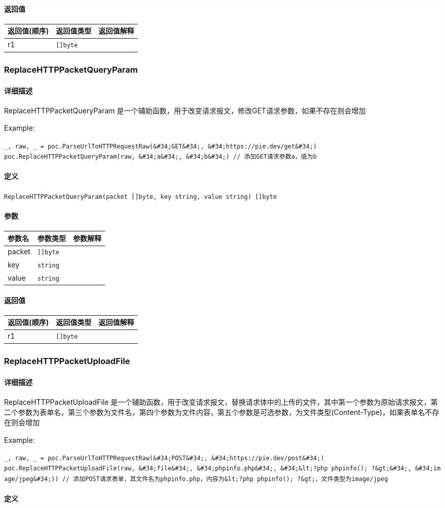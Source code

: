 #### 返回值
|返回值(顺序)|返回值类型|返回值解释|
|:-----------|:---------- |:-----------|
| r1 | `[]byte` |   |


### ReplaceHTTPPacketQueryParam

#### 详细描述
ReplaceHTTPPacketQueryParam 是一个辅助函数，用于改变请求报文，修改GET请求参数，如果不存在则会增加

Example:
```
_, raw, _ = poc.ParseUrlToHTTPRequestRaw(&#34;GET&#34;, &#34;https://pie.dev/get&#34;)
poc.ReplaceHTTPPacketQueryParam(raw, &#34;a&#34;, &#34;b&#34;) // 添加GET请求参数a，值为b
```


#### 定义

`ReplaceHTTPPacketQueryParam(packet []byte, key string, value string) []byte`

#### 参数
|参数名|参数类型|参数解释|
|:-----------|:---------- |:-----------|
| packet | `[]byte` |   |
| key | `string` |   |
| value | `string` |   |

#### 返回值
|返回值(顺序)|返回值类型|返回值解释|
|:-----------|:---------- |:-----------|
| r1 | `[]byte` |   |


### ReplaceHTTPPacketUploadFile

#### 详细描述
ReplaceHTTPPacketUploadFile 是一个辅助函数，用于改变请求报文，替换请求体中的上传的文件，其中第一个参数为原始请求报文，第二个参数为表单名，第三个参数为文件名，第四个参数为文件内容，第五个参数是可选参数，为文件类型(Content-Type)，如果表单名不存在则会增加

Example:
```
_, raw, _ = poc.ParseUrlToHTTPRequestRaw(&#34;POST&#34;, &#34;https://pie.dev/post&#34;)
poc.ReplaceHTTPPacketUploadFile(raw, &#34;file&#34;, &#34;phpinfo.php&#34;, &#34;&lt;?php phpinfo(); ?&gt;&#34;, &#34;image/jpeg&#34;)) // 添加POST请求表单，其文件名为phpinfo.php，内容为&lt;?php phpinfo(); ?&gt;，文件类型为image/jpeg
```


#### 定义

